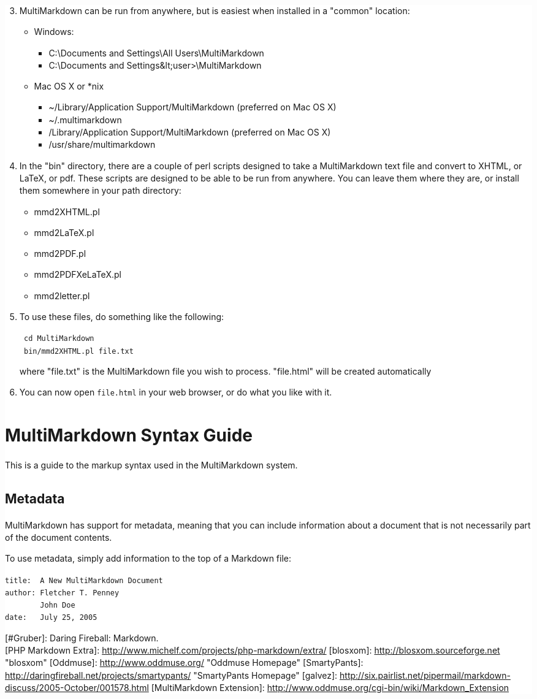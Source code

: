 3. MultiMarkdown can be run from anywhere, but is easiest when installed in a "common" location:

	* Windows:
		
		* C:\Documents and Settings\All Users\MultiMarkdown
		* C:\Documents and Settings\&lt;user>\MultiMarkdown
	
	* Mac OS X or *nix
	
		* ~/Library/Application Support/MultiMarkdown (preferred on Mac OS X)
		* ~/.multimarkdown
		* /Library/Application Support/MultiMarkdown (preferred on Mac OS X)
		* /usr/share/multimarkdown

4. In the "bin" directory, there are a couple of perl scripts designed to take a MultiMarkdown text file and convert to XHTML, or LaTeX, or pdf.  These scripts are designed to be able to be run from anywhere.  You can leave them where they are, or install them somewhere in your path directory:

	* mmd2XHTML.pl

	* mmd2LaTeX.pl

	* mmd2PDF.pl

	* mmd2PDFXeLaTeX.pl

	* mmd2letter.pl


5. To use these files, do something like the following:

		cd MultiMarkdown
		bin/mmd2XHTML.pl file.txt

	where "file.txt" is the MultiMarkdown file you wish to process.  "file.html" will be created automatically

6. You can now open `file.html` in your web browser, or do what you like with it.


[TextMate]:		http://macromates.com/
[Scrivener]:	http://www.literatureandlatte.com/scrivener.html



# MultiMarkdown Syntax Guide #

This is a guide to the markup syntax used in the MultiMarkdown system.

## Metadata ##

MultiMarkdown has support for metadata, meaning that you can include
information about a document that is not necessarily part of the document
contents.

To use metadata, simply add information to the top of a Markdown file:

	title:	A New MultiMarkdown Document  
	author: Fletcher T. Penney	
			John Doe  
	date:	July 25, 2005  


[MultiMarkdown]:	http://fletcherpenney.net/MultiMarkdown
[Scrivener]:		http://www.literatureandlatte.com/scrivener.html
[#Gruber]: Daring Fireball: Markdown.  
[PHP Markdown Extra]: http://www.michelf.com/projects/php-markdown/extra/
[blosxom]:		http://blosxom.sourceforge.net "blosxom"
[Oddmuse]:		http://www.oddmuse.org/ "Oddmuse Homepage"
[SmartyPants]: http://daringfireball.net/projects/smartypants/ "SmartyPants Homepage"
[galvez]: http://six.pairlist.net/pipermail/markdown-discuss/2005-October/001578.html
[MultiMarkdown Extension]: http://www.oddmuse.org/cgi-bin/wiki/Markdown_Extension 
[^somesamplefootnote]: Here is the text of the footnote itself.
[PHP Markdown Extra]: http://www.michelf.com/projects/php-markdown/extra
[MultiMarkdownDragAndDrop]: http://fletcherpenney.net/Applications_That_Support_MultiMarkdown#multimarkdowndraganddrop "MultiMarkdown Drag and Drop"
[TeXShop]: http://www.uoregon.edu/~koch/texshop/ "TeXShop Homepage"
[PHP Markdown Extra]: http://www.michelf.com/projects/php-markdown/extra/
[TeXShop]: http://www.uoregon.edu/~koch/texshop/ "TeXShop Homepage"
[Platypus]: http://sveinbjorn.sytes.net/platypus "Platypus Homepage"
[#Blount]: Literate and Latte - Scrivener.  
[#macromates]: TextMate --- The Missing Editor for Mac OS X.  
[Google Docs]: http://docs.google.com/
